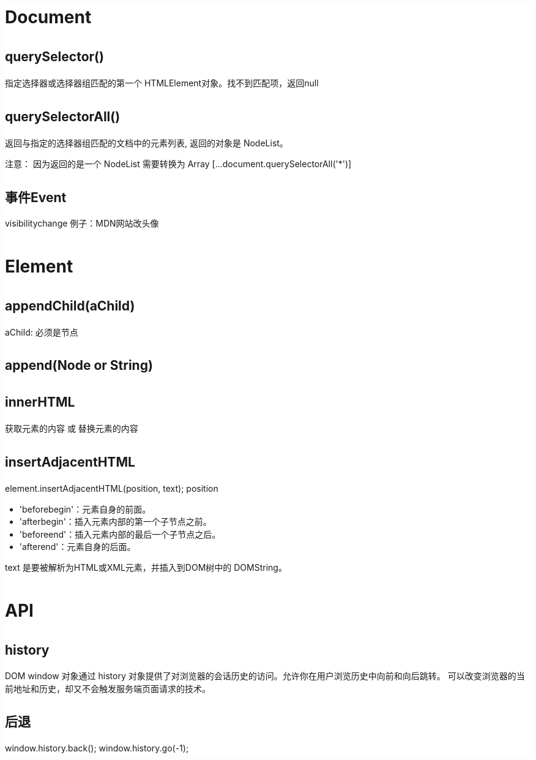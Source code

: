 # Document
## querySelector()
指定选择器或选择器组匹配的第一个 HTMLElement对象。找不到匹配项，返回null

## querySelectorAll()
返回与指定的选择器组匹配的文档中的元素列表, 返回的对象是 NodeList。

注意：
因为返回的是一个 NodeList 需要转换为 Array
[...document.querySelectorAll('*')]

## 事件Event
visibilitychange
例子：MDN网站改头像

# Element
## appendChild(aChild)
aChild: 必须是节点

## append(Node or String)

## innerHTML
获取元素的内容 或 替换元素的内容

## insertAdjacentHTML
element.insertAdjacentHTML(position, text);
position
- 'beforebegin'：元素自身的前面。
- 'afterbegin'：插入元素内部的第一个子节点之前。
- 'beforeend'：插入元素内部的最后一个子节点之后。
- 'afterend'：元素自身的后面。

text
是要被解析为HTML或XML元素，并插入到DOM树中的 DOMString。

# API
## history
DOM window 对象通过 history 对象提供了对浏览器的会话历史的访问。允许你在用户浏览历史中向前和向后跳转。
可以改变浏览器的当前地址和历史，却又不会触发服务端页面请求的技术。

## 后退
window.history.back();
window.history.go(-1);
